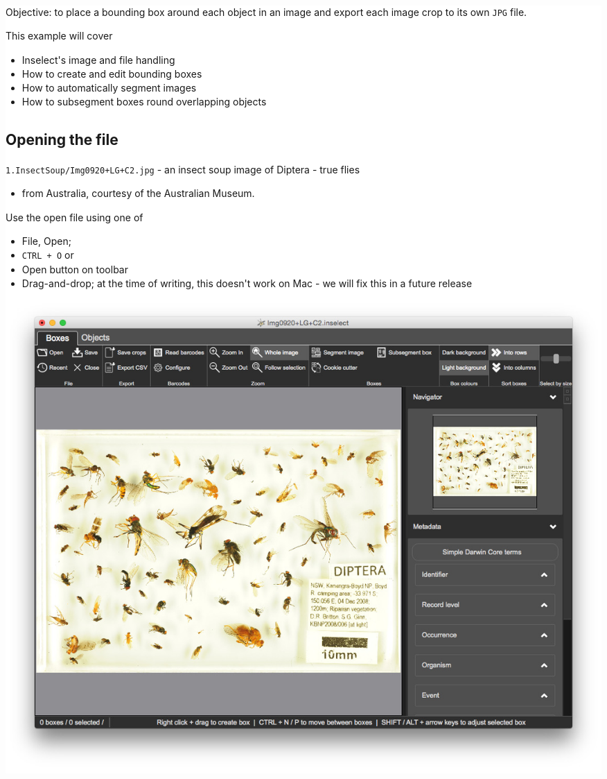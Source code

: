 Objective: to place a bounding box around each object in an image and export
each image crop to its own `JPG` file.

This example will cover
* Inselect's image and file handling
* How to create and edit bounding boxes
* How to automatically segment images
* How to subsegment boxes round overlapping objects

## Opening the file

`1.InsectSoup/Img0920+LG+C2.jpg` - an insect soup image of Diptera - true flies
- from Australia, courtesy of the Australian Museum.

Use the open file using one of
* File, Open;
* `CTRL + O` or
* Open button on toolbar
* Drag-and-drop; at the time of writing, this doesn't work on Mac - we
will fix this in a future release

![Insect soup](images/soup.jpg)
